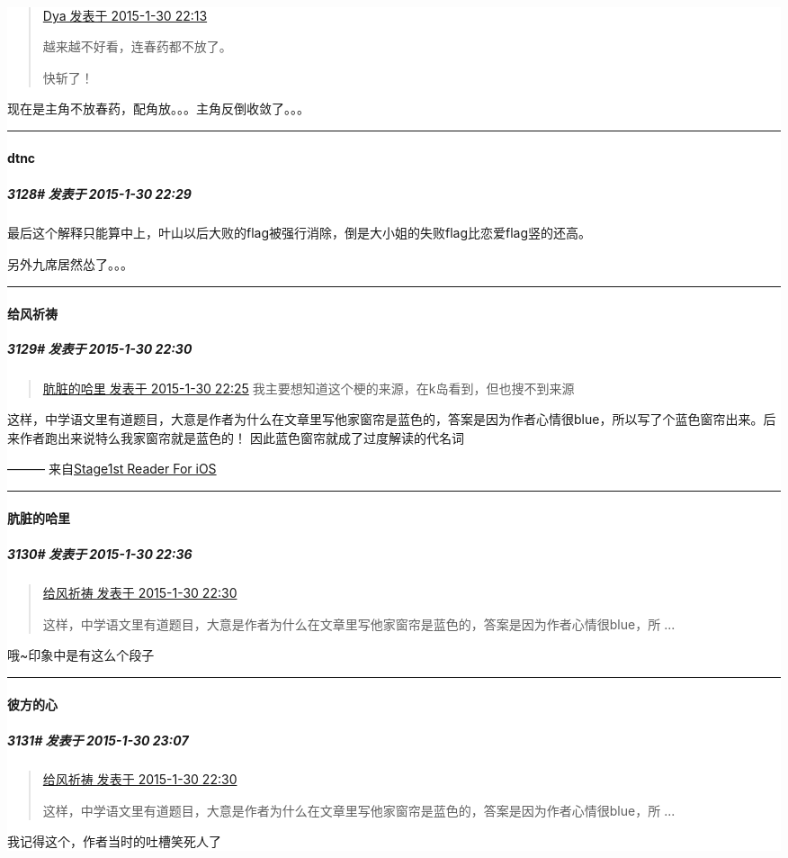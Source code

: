 
<blockquote><a href="httphttps://bbs.saraba1st.com/2b/forum.php?mod=redirect&amp;goto=findpost&amp;pid=27936723&amp;ptid=874190" target="_blank">Dya 发表于 2015-1-30 22:13</a>

越来越不好看，连春药都不放了。

快斩了！</blockquote>
现在是主角不放春药，配角放。。。主角反倒收敛了。。。


-----

####  dtnc  
##### 3128#       发表于 2015-1-30 22:29


最后这个解释只能算中上，叶山以后大败的flag被强行消除，倒是大小姐的失败flag比恋爱flag竖的还高。

另外九席居然怂了。。。


-----

####  给风祈祷  
##### 3129#       发表于 2015-1-30 22:30


<blockquote><a href="httphttps://bbs.saraba1st.com/2b/forum.php?mod=redirect&amp;amp;goto=findpost&amp;amp;pid=27936864&amp;amp;ptid=874190" target="_blank">肮脏的哈里 发表于 2015-1-30 22:25</a>
我主要想知道这个梗的来源，在k岛看到，但也搜不到来源</blockquote>
这样，中学语文里有道题目，大意是作者为什么在文章里写他家窗帘是蓝色的，答案是因为作者心情很blue，所以写了个蓝色窗帘出来。后来作者跑出来说特么我家窗帘就是蓝色的！
因此蓝色窗帘就成了过度解读的代名词

——— 来自[Stage1st Reader For iOS](http://itunes.apple.com/us/app/stage1st-reader/id509916119?mt=8)


-----

####  肮脏的哈里  
##### 3130#       发表于 2015-1-30 22:36


<blockquote><a href="httphttps://bbs.saraba1st.com/2b/forum.php?mod=redirect&amp;goto=findpost&amp;pid=27936911&amp;ptid=874190" target="_blank">给风祈祷 发表于 2015-1-30 22:30</a>

这样，中学语文里有道题目，大意是作者为什么在文章里写他家窗帘是蓝色的，答案是因为作者心情很blue，所 ...</blockquote>
哦~印象中是有这么个段子


-----

####  彼方的心  
##### 3131#       发表于 2015-1-30 23:07


<blockquote><a href="httphttps://bbs.saraba1st.com/2b/forum.php?mod=redirect&amp;goto=findpost&amp;pid=27936911&amp;ptid=874190" target="_blank">给风祈祷 发表于 2015-1-30 22:30</a>

这样，中学语文里有道题目，大意是作者为什么在文章里写他家窗帘是蓝色的，答案是因为作者心情很blue，所 ...</blockquote>
我记得这个，作者当时的吐槽笑死人了
